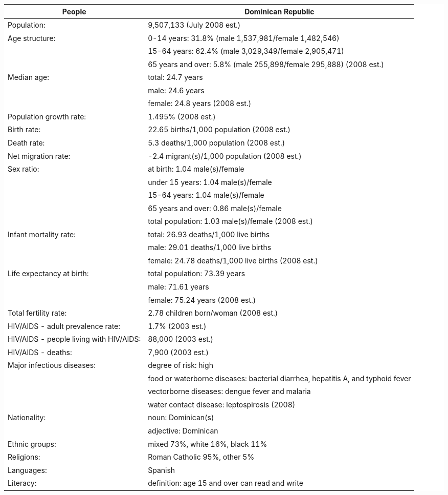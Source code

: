 | People | Dominican Republic |
| --- | --- |
| Population: | 9,507,133 (July 2008 est.) |
| Age structure: | 0-14 years: 31.8% (male 1,537,981/female 1,482,546) |
| | 15-64 years: 62.4% (male 3,029,349/female 2,905,471) |
| | 65 years and over: 5.8% (male 255,898/female 295,888) (2008 est.) |
| Median age: | total: 24.7 years |
| | male: 24.6 years |
| | female: 24.8 years (2008 est.) |
| Population growth rate: | 1.495% (2008 est.) |
| Birth rate: | 22.65 births/1,000 population (2008 est.) |
| Death rate: | 5.3 deaths/1,000 population (2008 est.) |
| Net migration rate: | -2.4 migrant(s)/1,000 population (2008 est.) |
| Sex ratio: | at birth: 1.04 male(s)/female |
| | under 15 years: 1.04 male(s)/female |
| | 15-64 years: 1.04 male(s)/female |
| | 65 years and over: 0.86 male(s)/female |
| | total population: 1.03 male(s)/female (2008 est.) |
| Infant mortality rate: | total: 26.93 deaths/1,000 live births |
| | male: 29.01 deaths/1,000 live births |
| | female: 24.78 deaths/1,000 live births (2008 est.) |
| Life expectancy at birth: | total population: 73.39 years |
| | male: 71.61 years |
| | female: 75.24 years (2008 est.) |
| Total fertility rate: | 2.78 children born/woman (2008 est.) |
| HIV/AIDS - adult prevalence rate: | 1.7% (2003 est.) |
| HIV/AIDS - people living with HIV/AIDS: | 88,000 (2003 est.) |
| HIV/AIDS - deaths: | 7,900 (2003 est.) |
| Major infectious diseases: | degree of risk: high |
| | food or waterborne diseases: bacterial diarrhea, hepatitis A, and typhoid fever |
| | vectorborne diseases: dengue fever and malaria |
| | water contact disease: leptospirosis (2008) |
| Nationality: | noun: Dominican(s) |
| | adjective: Dominican |
| Ethnic groups: | mixed 73%, white 16%, black 11% |
| Religions: | Roman Catholic 95%, other 5% |
| Languages: | Spanish |
| Literacy: | definition: age 15 and over can read and write |